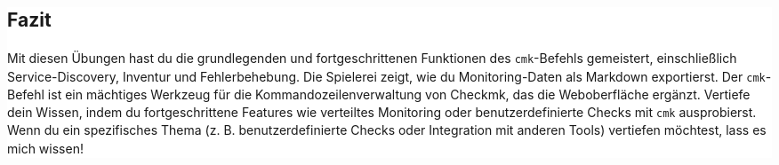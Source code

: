 ## Fazit
Mit diesen Übungen hast du die grundlegenden und fortgeschrittenen Funktionen des `cmk`-Befehls gemeistert, einschließlich Service-Discovery, Inventur und Fehlerbehebung. Die Spielerei zeigt, wie du Monitoring-Daten als Markdown exportierst. Der `cmk`-Befehl ist ein mächtiges Werkzeug für die Kommandozeilenverwaltung von Checkmk, das die Weboberfläche ergänzt. Vertiefe dein Wissen, indem du fortgeschrittene Features wie verteiltes Monitoring oder benutzerdefinierte Checks mit `cmk` ausprobierst. Wenn du ein spezifisches Thema (z. B. benutzerdefinierte Checks oder Integration mit anderen Tools) vertiefen möchtest, lass es mich wissen!
